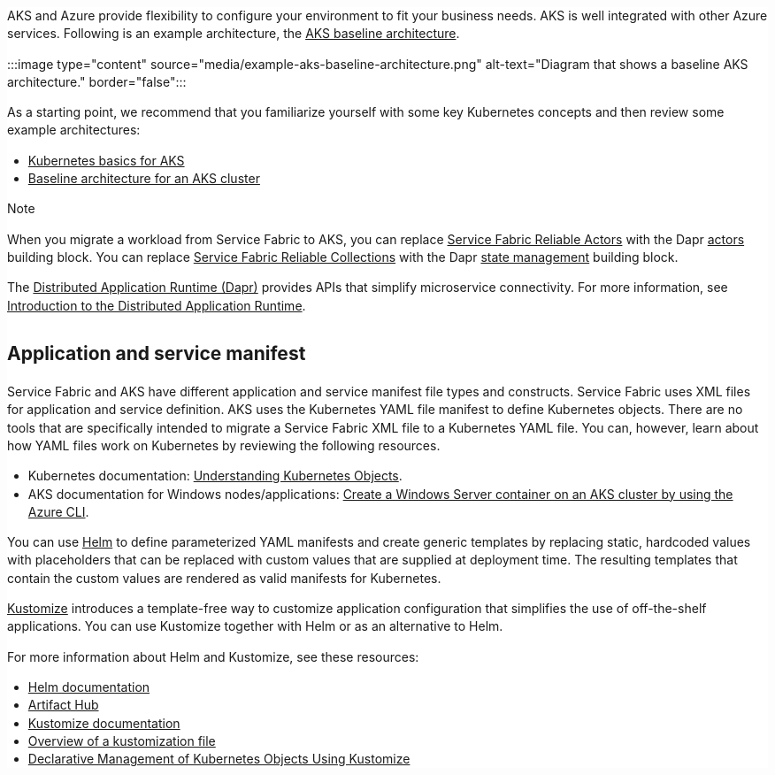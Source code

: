 AKS and Azure provide flexibility to configure your environment to fit your business needs. AKS is well integrated with other Azure services. Following is an example architecture, the [AKS baseline architecture](../../reference-architectures/containers/aks/baseline-aks.yml).

:::image type="content" source="media/example-aks-baseline-architecture.png" alt-text="Diagram that shows a baseline AKS architecture." border="false":::

As a starting point, we recommend that you familiarize yourself with some key Kubernetes concepts and then review some example architectures:

- [Kubernetes basics for AKS](/azure/aks/concepts-clusters-workloads) 
- [Baseline architecture for an AKS cluster](../../reference-architectures/containers/aks/baseline-aks.yml)

> [!Note]
> When you migrate a workload from Service Fabric to AKS, you can replace [Service Fabric Reliable Actors](/azure/service-fabric/service-fabric-reliable-actors-platform) with the Dapr [actors](https://docs.dapr.io/developing-applications/building-blocks/actors/actors-overview/) building block. You can replace [Service Fabric Reliable Collections](/azure/service-fabric/service-fabric-reliable-services-reliable-collections) with the Dapr [state management](https://docs.dapr.io/developing-applications/building-blocks/state-management/state-management-overview/) building block. 
>
> The [Distributed Application Runtime (Dapr)](https://dapr.io/) provides APIs that simplify microservice connectivity. For more information, see [Introduction to the Distributed Application Runtime](https://docs.dapr.io/concepts/overview/).

## Application and service manifest

Service Fabric and AKS have different application and service manifest file types and constructs. Service Fabric uses XML files for application and service definition. AKS uses the Kubernetes YAML file manifest to define Kubernetes objects. There are no tools that are specifically intended to migrate a Service Fabric XML file to a Kubernetes YAML file. You can, however, learn about how YAML files work on Kubernetes by reviewing the following resources.

- Kubernetes documentation: [Understanding Kubernetes Objects](https://kubernetes.io/docs/concepts/overview/working-with-objects/kubernetes-objects/). 
- AKS documentation for Windows nodes/applications: [Create a Windows Server container on an AKS cluster by using the Azure CLI](/azure/aks/learn/quick-windows-container-deploy-cli).

You can use [Helm](https://helm.sh/) to define parameterized YAML manifests and create generic templates by replacing static, hardcoded values with placeholders that can be replaced with custom values that are supplied at deployment time. The resulting templates that contain the custom values are rendered as valid manifests for Kubernetes.

[Kustomize](https://kustomize.io/) introduces a template-free way to customize application configuration that simplifies the use of off-the-shelf applications. You can use Kustomize together with Helm or as an alternative to Helm.  

For more information about Helm and Kustomize, see these resources:

- [Helm documentation](https://helm.sh/docs/)
- [Artifact Hub](https://artifacthub.io/)
- [Kustomize documentation](https://kubectl.docs.kubernetes.io/references/kustomize/)  
- [Overview of a kustomization file](https://kubectl.docs.kubernetes.io/references/kustomize/kustomization/)
- [Declarative Management of Kubernetes Objects Using Kustomize](https://kubernetes.io/docs/tasks/manage-kubernetes-objects/kustomization/)
